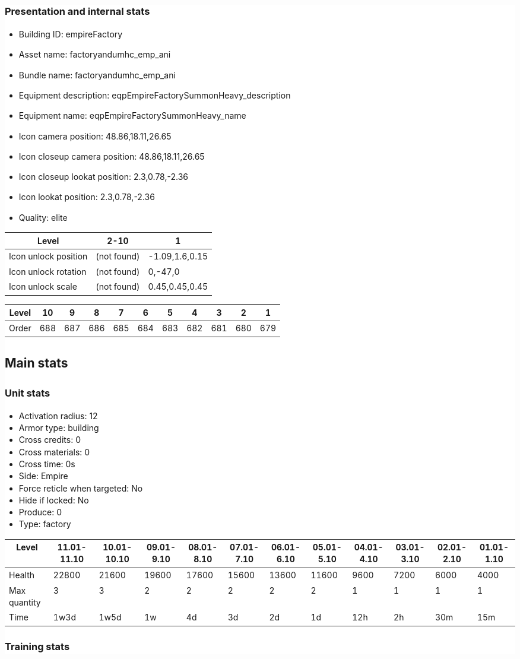 
### Presentation and internal stats

  * Building ID: empireFactory

  * Asset name: factoryandumhc_emp_ani
  * Bundle name: factoryandumhc_emp_ani
  * Equipment description: eqpEmpireFactorySummonHeavy_description
  * Equipment name: eqpEmpireFactorySummonHeavy_name
  * Icon camera position: 48.86,18.11,26.65
  * Icon closeup camera position: 48.86,18.11,26.65
  * Icon closeup lookat position: 2.3,0.78,-2.36
  * Icon lookat position: 2.3,0.78,-2.36
  * Quality: elite

|Level               |2-10       |1             |
|--------------------|-----------|--------------|
|Icon unlock position|(not found)|-1.09,1.6,0.15|
|Icon unlock rotation|(not found)|0,-47,0       |
|Icon unlock scale   |(not found)|0.45,0.45,0.45|


|Level|10 |9  |8  |7  |6  |5  |4  |3  |2  |1  |
|-----|---|---|---|---|---|---|---|---|---|---|
|Order|688|687|686|685|684|683|682|681|680|679|


## Main stats

### Unit stats

  * Activation radius: 12
  * Armor type: building
  * Cross credits: 0
  * Cross materials: 0
  * Cross time: 0s
  * Side: Empire
  * Force reticle when targeted: No
  * Hide if locked: No
  * Produce: 0
  * Type: factory

|Level       |11.01-11.10|10.01-10.10|09.01-9.10|08.01-8.10|07.01-7.10|06.01-6.10|05.01-5.10|04.01-4.10|03.01-3.10|02.01-2.10|01.01-1.10|
|------------|-----------|-----------|----------|----------|----------|----------|----------|----------|----------|----------|----------|
|Health      |22800      |21600      |19600     |17600     |15600     |13600     |11600     |9600      |7200      |6000      |4000      |
|Max quantity|3          |3          |2         |2         |2         |2         |2         |1         |1         |1         |1         |
|Time        |1w3d       |1w5d       |1w        |4d        |3d        |2d        |1d        |12h       |2h        |30m       |15m       |


### Training stats
